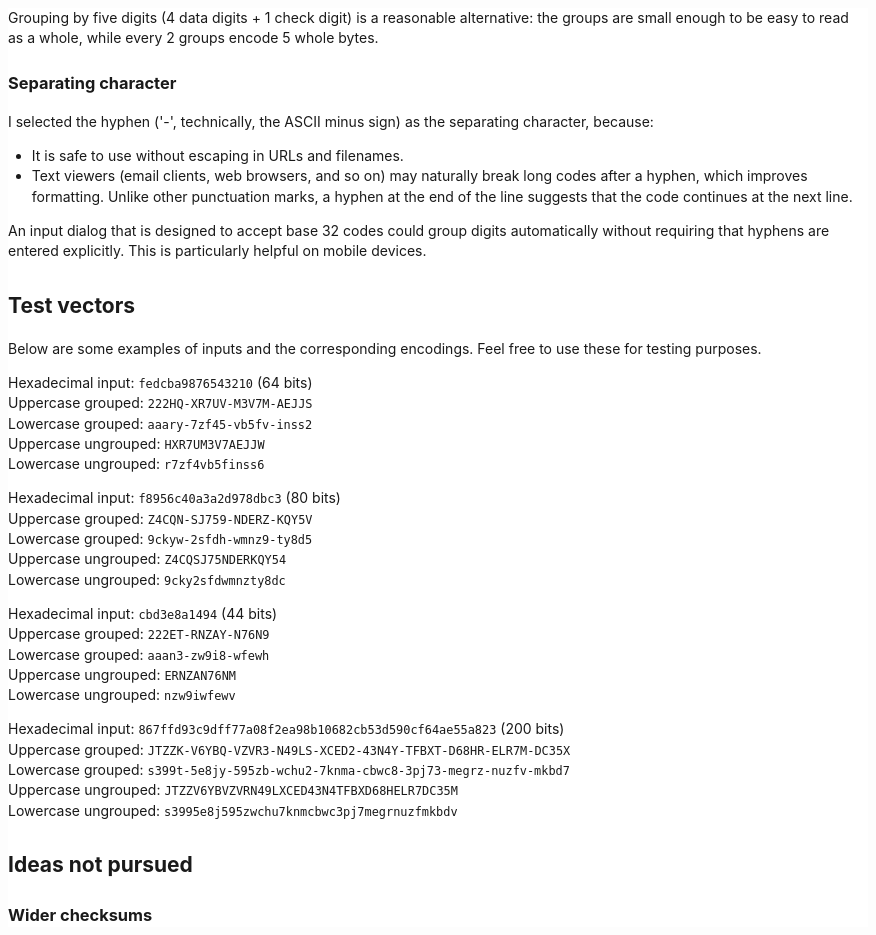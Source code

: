 Grouping by five digits (4 data digits + 1 check digit) is a reasonable
alternative: the groups are small enough to be easy to read as a whole, while
every 2 groups encode 5 whole bytes.

### Separating character

I selected the hyphen ('-', technically, the ASCII minus sign) as the
separating character, because:

  * It is safe to use without escaping in URLs and filenames.
  * Text viewers (email clients, web browsers, and so on) may naturally break
    long codes after a hyphen, which improves formatting. Unlike other
    punctuation marks, a hyphen at the end of the line suggests that the code
    continues at the next line.

An input dialog that is designed to accept base 32 codes could group digits
automatically without requiring that hyphens are entered explicitly. This is
particularly helpful on mobile devices.

## Test vectors

Below are some examples of inputs and the corresponding encodings. Feel free to
use these for testing purposes.

Hexadecimal input: `fedcba9876543210` (64 bits) \
Uppercase grouped: `222HQ-XR7UV-M3V7M-AEJJS` \
Lowercase grouped: `aaary-7zf45-vb5fv-inss2` \
Uppercase ungrouped: `HXR7UM3V7AEJJW` \
Lowercase ungrouped: `r7zf4vb5finss6`

Hexadecimal input: `f8956c40a3a2d978dbc3` (80 bits) \
Uppercase grouped: `Z4CQN-SJ759-NDERZ-KQY5V` \
Lowercase grouped: `9ckyw-2sfdh-wmnz9-ty8d5` \
Uppercase ungrouped: `Z4CQSJ75NDERKQY54` \
Lowercase ungrouped: `9cky2sfdwmnzty8dc`

Hexadecimal input: `cbd3e8a1494` (44 bits) \
Uppercase grouped: `222ET-RNZAY-N76N9` \
Lowercase grouped: `aaan3-zw9i8-wfewh` \
Uppercase ungrouped: `ERNZAN76NM` \
Lowercase ungrouped: `nzw9iwfewv`

Hexadecimal input: `867ffd93c9dff77a08f2ea98b10682cb53d590cf64ae55a823` (200
bits) \
Uppercase grouped:
`JTZZK-V6YBQ-VZVR3-N49LS-XCED2-43N4Y-TFBXT-D68HR-ELR7M-DC35X` \
Lowercase grouped:
`s399t-5e8jy-595zb-wchu2-7knma-cbwc8-3pj73-megrz-nuzfv-mkbd7` \
Uppercase ungrouped: `JTZZV6YBVZVRN49LXCED43N4TFBXD68HELR7DC35M` \
Lowercase ungrouped: `s3995e8j595zwchu7knmcbwc3pj7megrnuzfmkbdv`

## Ideas not pursued

### Wider checksums
